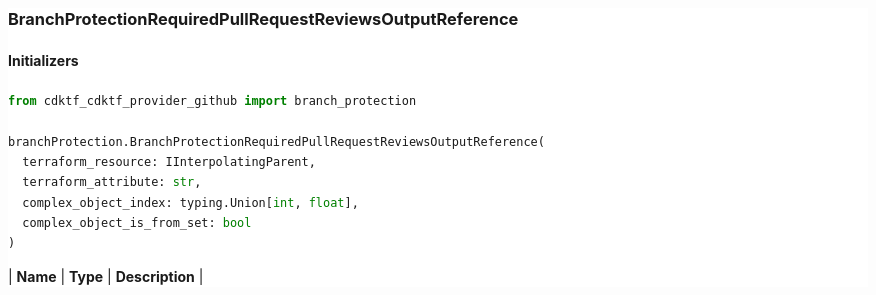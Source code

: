 

### BranchProtectionRequiredPullRequestReviewsOutputReference <a name="BranchProtectionRequiredPullRequestReviewsOutputReference" id="@cdktf/provider-github.branchProtection.BranchProtectionRequiredPullRequestReviewsOutputReference"></a>

#### Initializers <a name="Initializers" id="@cdktf/provider-github.branchProtection.BranchProtectionRequiredPullRequestReviewsOutputReference.Initializer"></a>

```python
from cdktf_cdktf_provider_github import branch_protection

branchProtection.BranchProtectionRequiredPullRequestReviewsOutputReference(
  terraform_resource: IInterpolatingParent,
  terraform_attribute: str,
  complex_object_index: typing.Union[int, float],
  complex_object_is_from_set: bool
)
```

| **Name** | **Type** | **Description** |
